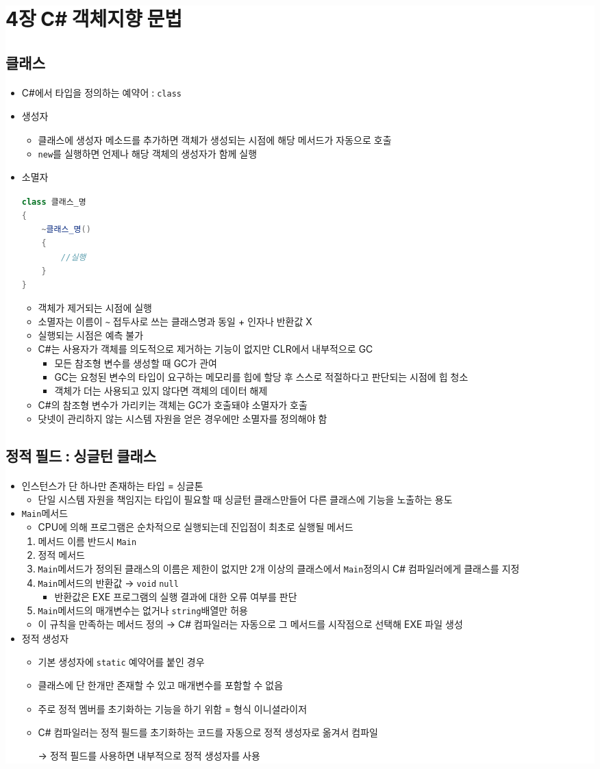# 4장 C# 객체지향 문법

## 클래스

- C#에서 타입을 정의하는 예약어 : `class`
- 생성자
    - 클래스에 생성자 메소드를 추가하면 객체가 생성되는 시점에 해당 메서드가 자동으로 호출
    - `new`를 실행하면 언제나 해당 객체의 생성자가 함께 실행
- 소멸자
    
    ```csharp
    class 클래스_명
    {
    	~클래스_명()
    	{
    		//실행
    	}
    }
    ```
    
    - 객체가 제거되는 시점에 실행
    - 소멸자는 이름이 `~` 접두사로 쓰는 클래스명과 동일 + 인자나 반환값 X
    - 실행되는 시점은 예측 불가
    - C#는 사용자가 객체를 의도적으로 제거하는 기능이 없지만 CLR에서 내부적으로 GC
        - 모든 참조형 변수를 생성할 때 GC가 관여
        - GC는 요청된 변수의 타입이 요구하는 메모리를 힙에 할당 후 스스로 적절하다고 판단되는 시점에 힙 청소
        - 객체가 더는 사용되고 있지 않다면 객체의 데이터 해제
    - C#의 참조형 변수가 가리키는 객체는 GC가 호출돼야 소멸자가 호출
    - 닷넷이 관리하지 않는 시스템 자원을 얻은 경우에만 소멸자를 정의해야 함

## 정적 필드 : 싱글턴 클래스

- 인스턴스가 단 하나만 존재하는 타입 = 싱글톤
    - 단일 시스템 자원을 책임지는 타입이 필요할 때 싱글턴 클래스만들어 다른 클래스에 기능을 노출하는 용도
- `Main`메서드
    - CPU에 의해 프로그램은 순차적으로 실행되는데 진입점이 최초로 실행될 메서드
    1. 메서드 이름 반드시 `Main`
    2. 정적 메서드
    3. `Main`메서드가 정의된 클래스의 이름은 제한이 없지만 2개 이상의 클래스에서 `Main`정의시  C# 컴파일러에게 클래스를 지정
    4. `Main`메서드의 반환값 → `void` `null`
        - 반환값은 EXE 프로그램의 실행 결과에 대한 오류 여부를 판단
    5. `Main`메서드의 매개변수는 없거나 `string`배열만 허용
    - 이 규칙을 만족하는 메서드 정의 → C# 컴파일러는 자동으로 그 메서드를 시작점으로 선택해 EXE 파일 생성
- 정적 생성자
    - 기본 생성자에 `static` 예약어를 붙인 경우
    - 클래스에 단 한개만 존재할 수 있고 매개변수를 포함할 수 없음
    - 주로 정적 멤버를 초기화하는 기능을 하기 위함 = 형식 이니셜라이저
    - C# 컴파일러는 정적 필드를 초기화하는 코드를 자동으로 정적 생성자로 옮겨서 컴파일
        
        → 정적 필드를 사용하면 내부적으로 정적 생성자를 사용
        